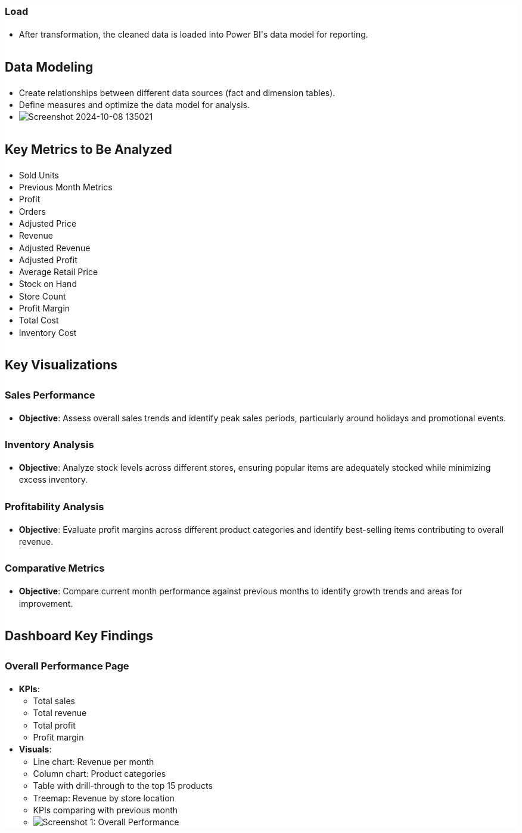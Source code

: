 ### Load
- After transformation, the cleaned data is loaded into Power BI's data model for reporting.

## Data Modeling
- Create relationships between different data sources (fact and dimension tables).
- Define measures and optimize the data model for analysis.
- ![Screenshot 2024-10-08 135021](https://github.com/user-attachments/assets/7fba3dde-8e38-45a5-a0eb-4d8038ee01bf)

## Key Metrics to Be Analyzed
- Sold Units
- Previous Month Metrics
- Profit
- Orders
- Adjusted Price
- Revenue
- Adjusted Revenue
- Adjusted Profit
- Average Retail Price
- Stock on Hand
- Store Count
- Profit Margin
- Total Cost
- Inventory Cost

## Key Visualizations

### Sales Performance
- **Objective**: Assess overall sales trends and identify peak sales periods, particularly around holidays and promotional events.

### Inventory Analysis
- **Objective**: Analyze stock levels across different stores, ensuring popular items are adequately stocked while minimizing excess inventory.

### Profitability Analysis
- **Objective**: Evaluate profit margins across different product categories and identify best-selling items contributing to overall revenue.

### Comparative Metrics
- **Objective**: Compare current month performance against previous months to identify growth trends and areas for improvement.

## Dashboard Key Findings

### Overall Performance Page
- **KPIs**: 
  - Total sales
  - Total revenue
  - Total profit
  - Profit margin
- **Visuals**:
  - Line chart: Revenue per month
  - Column chart: Product categories
  - Table with drill-through to the top 15 products
  - Treemap: Revenue by store location
  - KPIs comparing with previous month
  - ![Screenshot 1: Overall Performance](https://github.com/user-attachments/assets/4e474a3c-90b4-4aa4-bc97-9cb12081fd46)